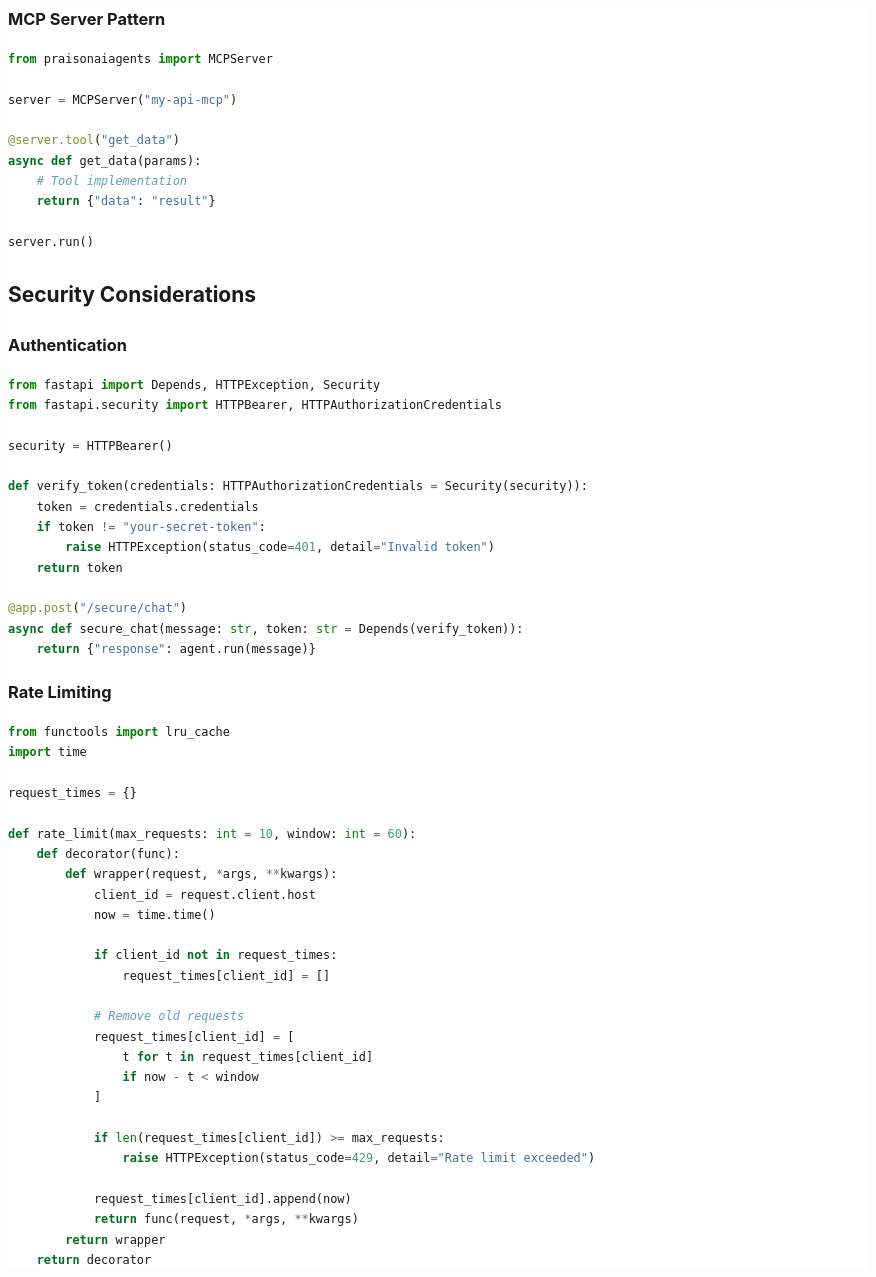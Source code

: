 ### MCP Server Pattern
```python
from praisonaiagents import MCPServer

server = MCPServer("my-api-mcp")

@server.tool("get_data")
async def get_data(params):
    # Tool implementation
    return {"data": "result"}

server.run()
```

## Security Considerations

### Authentication
```python
from fastapi import Depends, HTTPException, Security
from fastapi.security import HTTPBearer, HTTPAuthorizationCredentials

security = HTTPBearer()

def verify_token(credentials: HTTPAuthorizationCredentials = Security(security)):
    token = credentials.credentials
    if token != "your-secret-token":
        raise HTTPException(status_code=401, detail="Invalid token")
    return token

@app.post("/secure/chat")
async def secure_chat(message: str, token: str = Depends(verify_token)):
    return {"response": agent.run(message)}
```

### Rate Limiting
```python
from functools import lru_cache
import time

request_times = {}

def rate_limit(max_requests: int = 10, window: int = 60):
    def decorator(func):
        def wrapper(request, *args, **kwargs):
            client_id = request.client.host
            now = time.time()
            
            if client_id not in request_times:
                request_times[client_id] = []
            
            # Remove old requests
            request_times[client_id] = [
                t for t in request_times[client_id] 
                if now - t < window
            ]
            
            if len(request_times[client_id]) >= max_requests:
                raise HTTPException(status_code=429, detail="Rate limit exceeded")
            
            request_times[client_id].append(now)
            return func(request, *args, **kwargs)
        return wrapper
    return decorator
```
